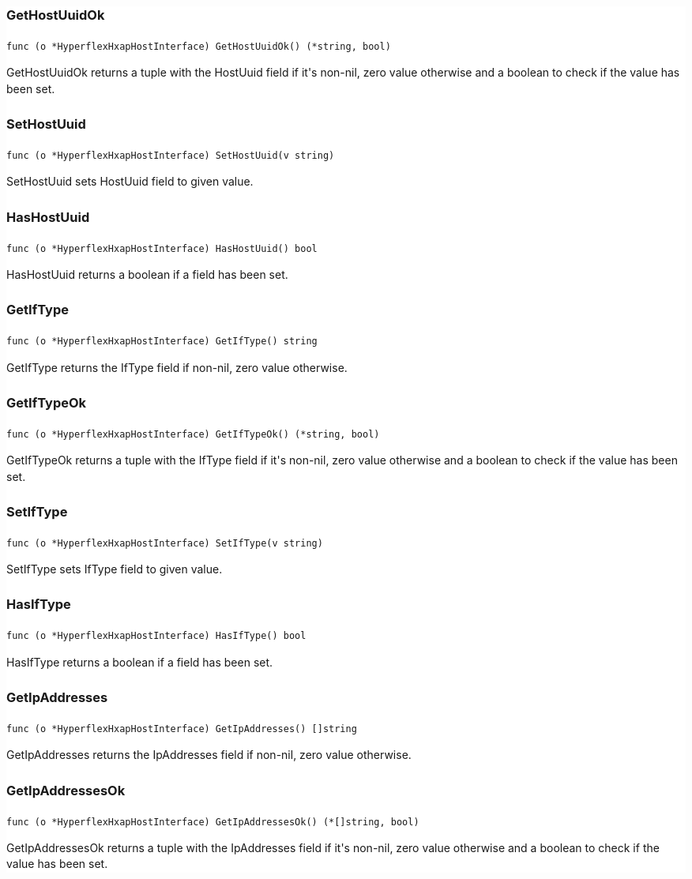 ### GetHostUuidOk

`func (o *HyperflexHxapHostInterface) GetHostUuidOk() (*string, bool)`

GetHostUuidOk returns a tuple with the HostUuid field if it's non-nil, zero value otherwise
and a boolean to check if the value has been set.

### SetHostUuid

`func (o *HyperflexHxapHostInterface) SetHostUuid(v string)`

SetHostUuid sets HostUuid field to given value.

### HasHostUuid

`func (o *HyperflexHxapHostInterface) HasHostUuid() bool`

HasHostUuid returns a boolean if a field has been set.

### GetIfType

`func (o *HyperflexHxapHostInterface) GetIfType() string`

GetIfType returns the IfType field if non-nil, zero value otherwise.

### GetIfTypeOk

`func (o *HyperflexHxapHostInterface) GetIfTypeOk() (*string, bool)`

GetIfTypeOk returns a tuple with the IfType field if it's non-nil, zero value otherwise
and a boolean to check if the value has been set.

### SetIfType

`func (o *HyperflexHxapHostInterface) SetIfType(v string)`

SetIfType sets IfType field to given value.

### HasIfType

`func (o *HyperflexHxapHostInterface) HasIfType() bool`

HasIfType returns a boolean if a field has been set.

### GetIpAddresses

`func (o *HyperflexHxapHostInterface) GetIpAddresses() []string`

GetIpAddresses returns the IpAddresses field if non-nil, zero value otherwise.

### GetIpAddressesOk

`func (o *HyperflexHxapHostInterface) GetIpAddressesOk() (*[]string, bool)`

GetIpAddressesOk returns a tuple with the IpAddresses field if it's non-nil, zero value otherwise
and a boolean to check if the value has been set.
